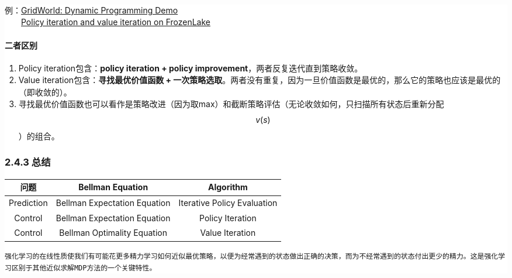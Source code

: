 例：[GridWorld: Dynamic Programming Demo](https://cs.stanford.edu/people/karpathy/reinforcejs/gridworld_dp.html)  
&emsp;&emsp;[Policy iteration and value iteration on FrozenLake](https://github.com/cuhkrlcourse/RLexample/tree/master/MDP)

#### 二者区别

1. Policy iteration包含：**policy iteration + policy improvement**，两者反复迭代直到策略收敛。
2. Value iteration包含：**寻找最优价值函数 + 一次策略选取**。两者没有重复，因为一旦价值函数是最优的，那么它的策略也应该是最优的（即收敛的）。
3. 寻找最优价值函数也可以看作是策略改进（因为取max）和截断策略评估（无论收敛如何，只扫描所有状态后重新分配$$v(s)$$）的组合。

### 2.4.3 总结

<style>
table
{
    margin: auto;
}
</style>

|问题|Bellman Equation|Algorithm|
|:----:|:----:|:----:|
|Prediction|Bellman Expectation Equation|Iterative Policy Evaluation|
|Control|Bellman Expectation Equation|Policy Iteration|
|Control|Bellman Optimality Equation|Value Iteration|

```note
强化学习的在线性质使我们有可能花更多精力学习如何近似最优策略，以便为经常遇到的状态做出正确的决策，而为不经常遇到的状态付出更少的精力。这是强化学习区别于其他近似求解MDP方法的一个关键特性。
```
